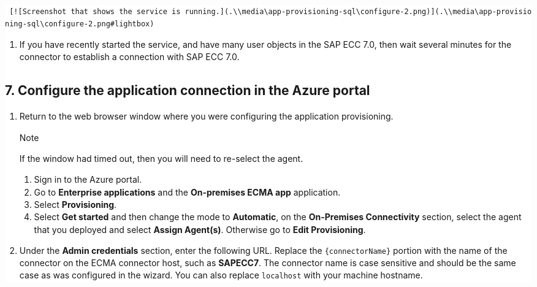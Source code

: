      [![Screenshot that shows the service is running.](.\\media\app-provisioning-sql\configure-2.png)](.\\media\app-provisioning-sql\configure-2.png#lightbox)



 1. If you have recently started the service, and have many user objects in the SAP ECC 7.0, then wait several minutes for the connector to establish a connection with SAP ECC 7.0.

## 7. Configure the application connection in the Azure portal

1. Return to the web browser window where you were configuring the application provisioning.

    >[!NOTE]
    >If the window had timed out, then you will need to re-select the agent.

     1. Sign in to the Azure portal.
     1. Go to **Enterprise applications** and the **On-premises ECMA app** application.
     1. Select **Provisioning**.
     1. Select **Get started** and then change the mode to **Automatic**,  on the **On-Premises Connectivity** section, select the agent that you deployed and select **Assign Agent(s)**. Otherwise go to **Edit Provisioning**.

 1. Under the **Admin credentials** section, enter the following URL. Replace the `{connectorName}` portion with the name of the connector on the ECMA connector host, such as **SAPECC7**. The connector name is case sensitive and should be the same case as was configured in the wizard. You can also replace `localhost` with your machine hostname.
